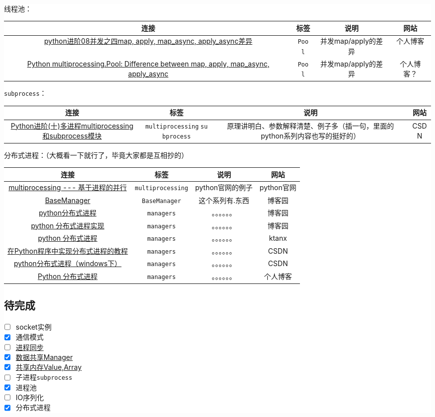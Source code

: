 线程池：

|连接|标签|说明|网站|
|:-:|:-:|:-:|:-:|
|[python进阶08并发之四map, apply, map_async, apply_async差异](https://hexo.yuanjh.cn/hexo/e279ffad/)|`Pool`|并发map/apply的差异|个人博客|
|[Python multiprocessing.Pool: Difference between map, apply, map_async, apply_async](http://blog.shenwei.me/python-multiprocessing-pool-difference-between-map-apply-map_async-apply_async/)|`Pool`|并发map/apply的差异|个人博客？|

`subprocess`：

|连接|标签|说明|网站|
|:-:|:-:|:-:|:-:|
|[Python进阶(十)多进程multiprocessing和subprocess模块](https://blog.csdn.net/weixin_39059031/article/details/108440342)|`multiprocessing` `subprocess`|原理讲明白、参数解释清楚、例子多（插一句，里面的python系列内容也写的挺好的）|CSDN|

分布式进程：（大概看一下就行了，毕竟大家都是互相抄的）

|连接|标签|说明|网站|
|:-:|:-:|:-:|:-:|
|[multiprocessing --- 基于进程的并行](https://docs.python.org/zh-cn/3.8/library/multiprocessing.html?highlight=freeze_support#examples)|`multiprocessing`|python官网的例子|python官网|
|[BaseManager](https://www.cnblogs.com/liunnis/tag/BaseManager/)|`BaseManager`|这个系列有.东西|博客园|
|[python分布式进程](https://www.cnblogs.com/guguobao/p/9400299.html)|`managers`|。。。。。。|博客园|
|[python 分布式进程实现](https://www.cnblogs.com/chmyee/p/10081531.html)|`managers`|。。。。。。|博客园|
|[python 分布式进程](https://www.ktanx.com/blog/p/870)|`managers`|。。。。。。|ktanx|
|[在Python程序中实现分布式进程的教程](https://blog.csdn.net/chengxun03/article/details/105802073)|`managers`|。。。。。。|CSDN|
|[python分布式进程（windows下）](https://blog.csdn.net/lilong117194/article/details/76051843)|`managers`|。。。。。。|CSDN|
|[Python 分布式进程](http://t.zoukankan.com/bin-l-p-8615201.html)|`managers`|。。。。。。|个人博客|

## 待完成

- [ ] socket实例
- [x] 通信模式
- [ ] [进程同步](https://blog.csdn.net/qq_41922768/article/details/83995322)
- [x] [数据共享Manager](https://blog.csdn.net/qq_41922768/article/details/84024587)
- [x] [共享内存Value,Array](https://blog.csdn.net/ctwy291314/article/details/89358144)
- [ ] 子进程`subprocess`
- [x] 进程池
- [ ] IO序列化
- [x] 分布式进程
